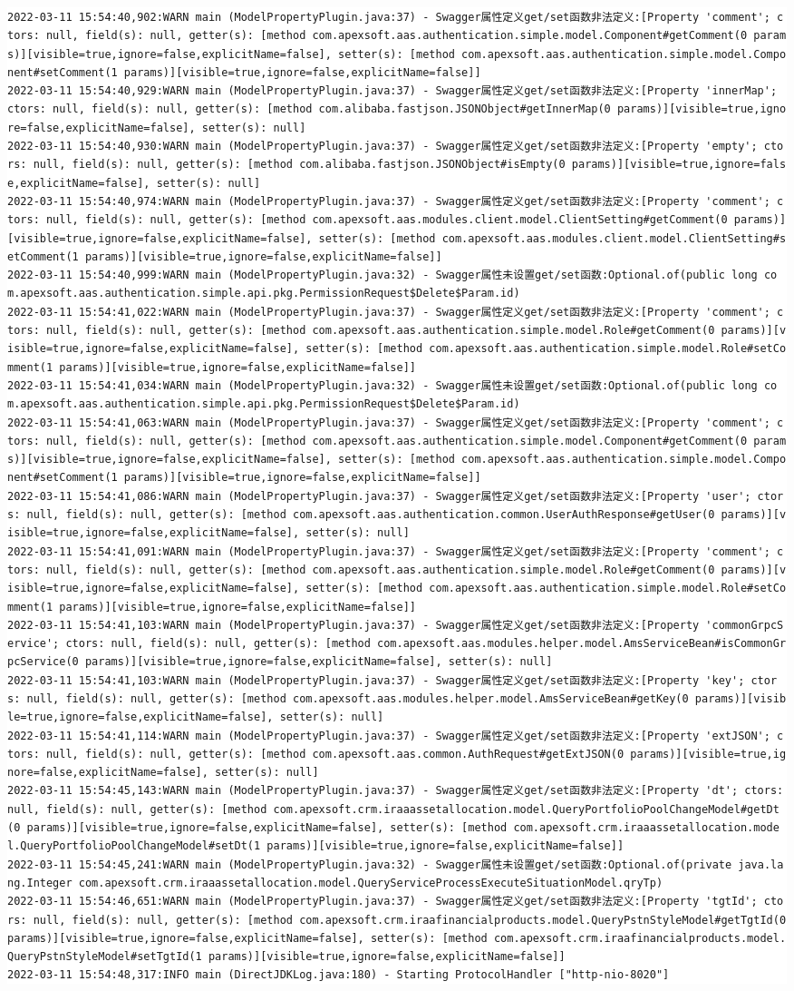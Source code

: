 ```
2022-03-11 15:54:40,902:WARN main (ModelPropertyPlugin.java:37) - Swagger属性定义get/set函数非法定义:[Property 'comment'; ctors: null, field(s): null, getter(s): [method com.apexsoft.aas.authentication.simple.model.Component#getComment(0 params)][visible=true,ignore=false,explicitName=false], setter(s): [method com.apexsoft.aas.authentication.simple.model.Component#setComment(1 params)][visible=true,ignore=false,explicitName=false]]
2022-03-11 15:54:40,929:WARN main (ModelPropertyPlugin.java:37) - Swagger属性定义get/set函数非法定义:[Property 'innerMap'; ctors: null, field(s): null, getter(s): [method com.alibaba.fastjson.JSONObject#getInnerMap(0 params)][visible=true,ignore=false,explicitName=false], setter(s): null]
2022-03-11 15:54:40,930:WARN main (ModelPropertyPlugin.java:37) - Swagger属性定义get/set函数非法定义:[Property 'empty'; ctors: null, field(s): null, getter(s): [method com.alibaba.fastjson.JSONObject#isEmpty(0 params)][visible=true,ignore=false,explicitName=false], setter(s): null]
2022-03-11 15:54:40,974:WARN main (ModelPropertyPlugin.java:37) - Swagger属性定义get/set函数非法定义:[Property 'comment'; ctors: null, field(s): null, getter(s): [method com.apexsoft.aas.modules.client.model.ClientSetting#getComment(0 params)][visible=true,ignore=false,explicitName=false], setter(s): [method com.apexsoft.aas.modules.client.model.ClientSetting#setComment(1 params)][visible=true,ignore=false,explicitName=false]]
2022-03-11 15:54:40,999:WARN main (ModelPropertyPlugin.java:32) - Swagger属性未设置get/set函数:Optional.of(public long com.apexsoft.aas.authentication.simple.api.pkg.PermissionRequest$Delete$Param.id)
2022-03-11 15:54:41,022:WARN main (ModelPropertyPlugin.java:37) - Swagger属性定义get/set函数非法定义:[Property 'comment'; ctors: null, field(s): null, getter(s): [method com.apexsoft.aas.authentication.simple.model.Role#getComment(0 params)][visible=true,ignore=false,explicitName=false], setter(s): [method com.apexsoft.aas.authentication.simple.model.Role#setComment(1 params)][visible=true,ignore=false,explicitName=false]]
2022-03-11 15:54:41,034:WARN main (ModelPropertyPlugin.java:32) - Swagger属性未设置get/set函数:Optional.of(public long com.apexsoft.aas.authentication.simple.api.pkg.PermissionRequest$Delete$Param.id)
2022-03-11 15:54:41,063:WARN main (ModelPropertyPlugin.java:37) - Swagger属性定义get/set函数非法定义:[Property 'comment'; ctors: null, field(s): null, getter(s): [method com.apexsoft.aas.authentication.simple.model.Component#getComment(0 params)][visible=true,ignore=false,explicitName=false], setter(s): [method com.apexsoft.aas.authentication.simple.model.Component#setComment(1 params)][visible=true,ignore=false,explicitName=false]]
2022-03-11 15:54:41,086:WARN main (ModelPropertyPlugin.java:37) - Swagger属性定义get/set函数非法定义:[Property 'user'; ctors: null, field(s): null, getter(s): [method com.apexsoft.aas.authentication.common.UserAuthResponse#getUser(0 params)][visible=true,ignore=false,explicitName=false], setter(s): null]
2022-03-11 15:54:41,091:WARN main (ModelPropertyPlugin.java:37) - Swagger属性定义get/set函数非法定义:[Property 'comment'; ctors: null, field(s): null, getter(s): [method com.apexsoft.aas.authentication.simple.model.Role#getComment(0 params)][visible=true,ignore=false,explicitName=false], setter(s): [method com.apexsoft.aas.authentication.simple.model.Role#setComment(1 params)][visible=true,ignore=false,explicitName=false]]
2022-03-11 15:54:41,103:WARN main (ModelPropertyPlugin.java:37) - Swagger属性定义get/set函数非法定义:[Property 'commonGrpcService'; ctors: null, field(s): null, getter(s): [method com.apexsoft.aas.modules.helper.model.AmsServiceBean#isCommonGrpcService(0 params)][visible=true,ignore=false,explicitName=false], setter(s): null]
2022-03-11 15:54:41,103:WARN main (ModelPropertyPlugin.java:37) - Swagger属性定义get/set函数非法定义:[Property 'key'; ctors: null, field(s): null, getter(s): [method com.apexsoft.aas.modules.helper.model.AmsServiceBean#getKey(0 params)][visible=true,ignore=false,explicitName=false], setter(s): null]
2022-03-11 15:54:41,114:WARN main (ModelPropertyPlugin.java:37) - Swagger属性定义get/set函数非法定义:[Property 'extJSON'; ctors: null, field(s): null, getter(s): [method com.apexsoft.aas.common.AuthRequest#getExtJSON(0 params)][visible=true,ignore=false,explicitName=false], setter(s): null]
2022-03-11 15:54:45,143:WARN main (ModelPropertyPlugin.java:37) - Swagger属性定义get/set函数非法定义:[Property 'dt'; ctors: null, field(s): null, getter(s): [method com.apexsoft.crm.iraaassetallocation.model.QueryPortfolioPoolChangeModel#getDt(0 params)][visible=true,ignore=false,explicitName=false], setter(s): [method com.apexsoft.crm.iraaassetallocation.model.QueryPortfolioPoolChangeModel#setDt(1 params)][visible=true,ignore=false,explicitName=false]]
2022-03-11 15:54:45,241:WARN main (ModelPropertyPlugin.java:32) - Swagger属性未设置get/set函数:Optional.of(private java.lang.Integer com.apexsoft.crm.iraaassetallocation.model.QueryServiceProcessExecuteSituationModel.qryTp)
2022-03-11 15:54:46,651:WARN main (ModelPropertyPlugin.java:37) - Swagger属性定义get/set函数非法定义:[Property 'tgtId'; ctors: null, field(s): null, getter(s): [method com.apexsoft.crm.iraafinancialproducts.model.QueryPstnStyleModel#getTgtId(0 params)][visible=true,ignore=false,explicitName=false], setter(s): [method com.apexsoft.crm.iraafinancialproducts.model.QueryPstnStyleModel#setTgtId(1 params)][visible=true,ignore=false,explicitName=false]]
2022-03-11 15:54:48,317:INFO main (DirectJDKLog.java:180) - Starting ProtocolHandler ["http-nio-8020"]
```